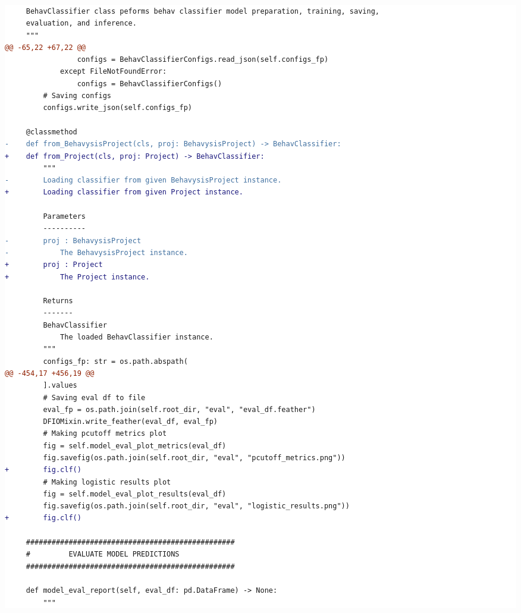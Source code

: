 ```diff
     BehavClassifier class peforms behav classifier model preparation, training, saving,
     evaluation, and inference.
     """
@@ -65,22 +67,22 @@
                 configs = BehavClassifierConfigs.read_json(self.configs_fp)
             except FileNotFoundError:
                 configs = BehavClassifierConfigs()
         # Saving configs
         configs.write_json(self.configs_fp)
 
     @classmethod
-    def from_BehavysisProject(cls, proj: BehavysisProject) -> BehavClassifier:
+    def from_Project(cls, proj: Project) -> BehavClassifier:
         """
-        Loading classifier from given BehavysisProject instance.
+        Loading classifier from given Project instance.
 
         Parameters
         ----------
-        proj : BehavysisProject
-            The BehavysisProject instance.
+        proj : Project
+            The Project instance.
 
         Returns
         -------
         BehavClassifier
             The loaded BehavClassifier instance.
         """
         configs_fp: str = os.path.abspath(
@@ -454,17 +456,19 @@
         ].values
         # Saving eval df to file
         eval_fp = os.path.join(self.root_dir, "eval", "eval_df.feather")
         DFIOMixin.write_feather(eval_df, eval_fp)
         # Making pcutoff metrics plot
         fig = self.model_eval_plot_metrics(eval_df)
         fig.savefig(os.path.join(self.root_dir, "eval", "pcutoff_metrics.png"))
+        fig.clf()
         # Making logistic results plot
         fig = self.model_eval_plot_results(eval_df)
         fig.savefig(os.path.join(self.root_dir, "eval", "logistic_results.png"))
+        fig.clf()
 
     #################################################
     #         EVALUATE MODEL PREDICTIONS
     #################################################
 
     def model_eval_report(self, eval_df: pd.DataFrame) -> None:
         """
```
